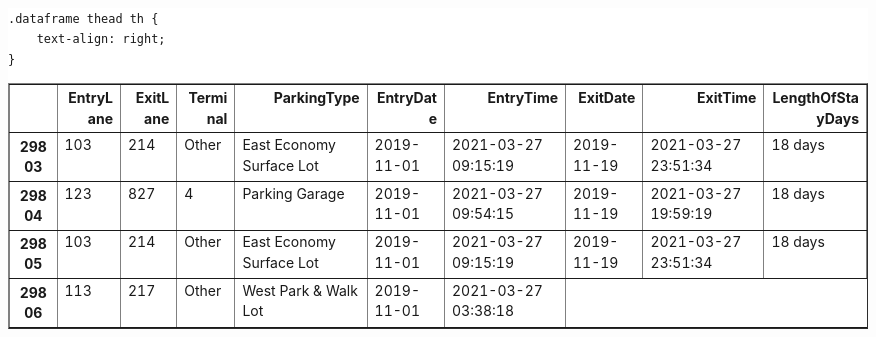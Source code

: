     .dataframe thead th {
        text-align: right;
    }
</style>
<table border="1" class="dataframe">
  <thead>
    <tr style="text-align: right;">
      <th></th>
      <th>EntryLane</th>
      <th>ExitLane</th>
      <th>Terminal</th>
      <th>ParkingType</th>
      <th>EntryDate</th>
      <th>EntryTime</th>
      <th>ExitDate</th>
      <th>ExitTime</th>
      <th>LengthOfStayDays</th>
    </tr>
  </thead>
  <tbody>
    <tr>
      <th>29803</th>
      <td>103</td>
      <td>214</td>
      <td>Other</td>
      <td>East Economy Surface Lot</td>
      <td>2019-11-01</td>
      <td>2021-03-27 09:15:19</td>
      <td>2019-11-19</td>
      <td>2021-03-27 23:51:34</td>
      <td>18 days</td>
    </tr>
    <tr>
      <th>29804</th>
      <td>123</td>
      <td>827</td>
      <td>4</td>
      <td>Parking Garage</td>
      <td>2019-11-01</td>
      <td>2021-03-27 09:54:15</td>
      <td>2019-11-19</td>
      <td>2021-03-27 19:59:19</td>
      <td>18 days</td>
    </tr>
    <tr>
      <th>29805</th>
      <td>103</td>
      <td>214</td>
      <td>Other</td>
      <td>East Economy Surface Lot</td>
      <td>2019-11-01</td>
      <td>2021-03-27 09:15:19</td>
      <td>2019-11-19</td>
      <td>2021-03-27 23:51:34</td>
      <td>18 days</td>
    </tr>
    <tr>
      <th>29806</th>
      <td>113</td>
      <td>217</td>
      <td>Other</td>
      <td>West Park &amp; Walk Lot</td>
      <td>2019-11-01</td>
      <td>2021-03-27 03:38:18</td>